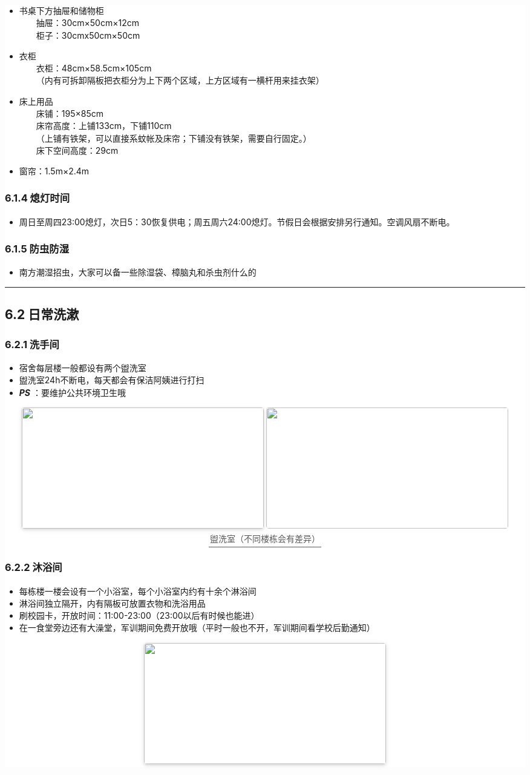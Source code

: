 * 书桌下方抽屉和储物柜   
&emsp;&emsp;抽屉：30cm×50cm×12cm     
&emsp;&emsp;柜子：30cmx50cm×50cm    

* 衣柜   
&emsp;&emsp;衣柜：48cm×58.5cm×105cm     
&emsp;&emsp;（内有可拆卸隔板把衣柜分为上下两个区域，上方区域有一横杆用来挂衣架）  

* 床上用品  
&emsp;&emsp;床铺：195×85cm    
&emsp;&emsp;床帘高度：上铺133cm，下铺110cm    
&emsp;&emsp;（上铺有铁架，可以直接系蚊帐及床帘；下铺没有铁架，需要自行固定。）    
&emsp;&emsp;床下空间高度：29cm   

* 窗帘：1.5m×2.4m

### 6.1.4 熄灯时间
* 周日至周四23:00熄灯，次日5：30恢复供电；周五周六24:00熄灯。节假日会根据安排另行通知。空调风扇不断电。

### 6.1.5 防虫防湿
* 南方潮湿招虫，大家可以备一些除湿袋、樟脑丸和杀虫剂什么的

***

## 6.2 日常洗漱
### 6.2.1 洗手间
* 宿舍每层楼一般都设有两个盥洗室
* 盥洗室24h不断电，每天都会有保洁阿姨进行打扫
* ***PS*** ：要维护公共环境卫生哦
<center>
    <img style="border-radius: 0.3125em;
    box-shadow: 0 2px 4px 0 rgba(34,36,38,.12),0 2px 10px 0 rgba(34,36,38,.08);" 
    width = "400" height = "200"
    src="https://mmbiz.qpic.cn/sz_mmbiz_jpg/iavLhlvhwTsHTvmPVY1LSd2Ynp6ZwyYwQ6eVvvXC0Kl8rW0UXibRpr0YgicXwK8G6hFs1mrwKG3tfs0nJB7zEwibDg/640?wx_fmt=jpeg&wxfrom=13" width = "100%" alt=""/>
    <img style="border-radius: 0.3125em;
    box-shadow: 40 2px 4px 0 rgba(34,36,38,.12),0 2px 10px 0 rgba(34,36,38,.08);" 
    width = "400" height = "200"
    src="https://mmbiz.qpic.cn/sz_mmbiz_jpg/iavLhlvhwTsHTvmPVY1LSd2Ynp6ZwyYwQoY7ibAbpG2JV1paxhzlSmfUDKY8JWjyUgmlmxVzRVMJ16acl34NOGrg/640?wx_fmt=jpeg&wxfrom=13" width = "100%" alt=""/>
    <br>
    <div style="color:orange; border-bottom: 1px solid #595959;
    display: inline-block;
    color: #595959;
    padding: 2px;">
      盥洗室（不同楼栋会有差异）
  	</div>
</center>

### 6.2.2 沐浴间
* 每栋楼一楼会设有一个小浴室，每个小浴室内约有十余个淋浴间
* 淋浴间独立隔开，内有隔板可放置衣物和洗浴用品
* 刷校园卡，开放时间：11:00-23:00（23:00以后有时候也能进）
* 在一食堂旁边还有大澡堂，军训期间免费开放哦（平时一般也不开，军训期间看学校后勤通知）
<center>
    <img style="border-radius: 0.3125em;
    box-shadow: 0 2px 4px 0 rgba(34,36,38,.12),0 2px 10px 0 rgba(34,36,38,.08);" 
    width = "400" height = "200"
    src="https://mmbiz.qpic.cn/sz_mmbiz_jpg/iavLhlvhwTsHTvmPVY1LSd2Ynp6ZwyYwQ3EZyYcebd763ZpvZVk6E3dRTwP6EEBj3MFdzFYol7zxz6icJSUicMgZg/640?wx_fmt=jpeg&tp=webp&wxfrom=5&wx_lazy=1&wx_co=1" width = "100%" alt=""/>